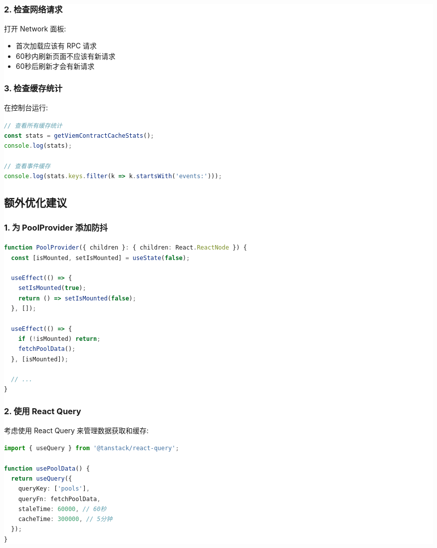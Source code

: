 ### 2. 检查网络请求
打开 Network 面板:
- 首次加载应该有 RPC 请求
- 60秒内刷新页面不应该有新请求
- 60秒后刷新才会有新请求

### 3. 检查缓存统计
在控制台运行:

```javascript
// 查看所有缓存统计
const stats = getViemContractCacheStats();
console.log(stats);

// 查看事件缓存
console.log(stats.keys.filter(k => k.startsWith('events:')));
```

## 额外优化建议

### 1. 为 PoolProvider 添加防抖
```typescript
function PoolProvider({ children }: { children: React.ReactNode }) {
  const [isMounted, setIsMounted] = useState(false);
  
  useEffect(() => {
    setIsMounted(true);
    return () => setIsMounted(false);
  }, []);
  
  useEffect(() => {
    if (!isMounted) return;
    fetchPoolData();
  }, [isMounted]);
  
  // ...
}
```

### 2. 使用 React Query
考虑使用 React Query 来管理数据获取和缓存:

```typescript
import { useQuery } from '@tanstack/react-query';

function usePoolData() {
  return useQuery({
    queryKey: ['pools'],
    queryFn: fetchPoolData,
    staleTime: 60000, // 60秒
    cacheTime: 300000, // 5分钟
  });
}
```
